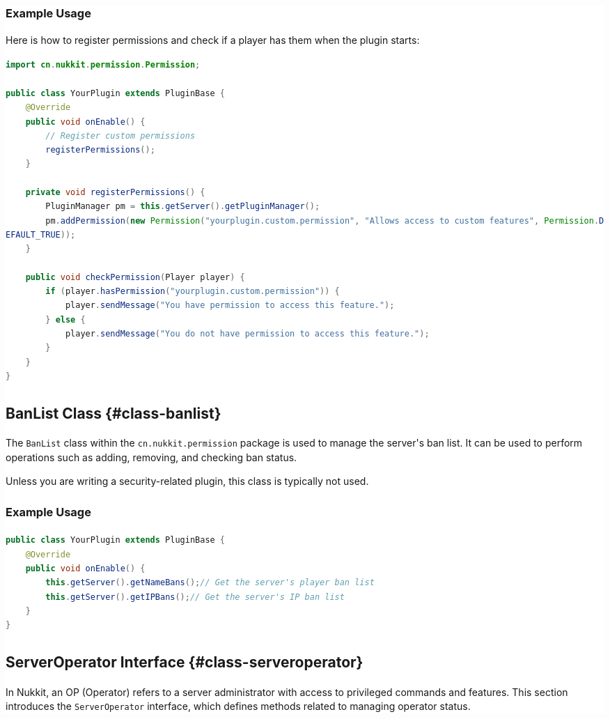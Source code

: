 ### Example Usage

Here is how to register permissions and check if a player has them when the plugin starts:

```java
import cn.nukkit.permission.Permission;

public class YourPlugin extends PluginBase {
    @Override
    public void onEnable() {
        // Register custom permissions
        registerPermissions();
    }

    private void registerPermissions() {
        PluginManager pm = this.getServer().getPluginManager();
        pm.addPermission(new Permission("yourplugin.custom.permission", "Allows access to custom features", Permission.DEFAULT_TRUE));
    }

    public void checkPermission(Player player) {
        if (player.hasPermission("yourplugin.custom.permission")) {
            player.sendMessage("You have permission to access this feature.");
        } else {
            player.sendMessage("You do not have permission to access this feature.");
        }
    }
}
```

## BanList Class {#class-banlist}

The `BanList` class within the `cn.nukkit.permission` package is used to manage the server's ban list. It can be used to perform operations such as adding, removing, and checking ban status.

Unless you are writing a security-related plugin, this class is typically not used.

### Example Usage

```java
public class YourPlugin extends PluginBase {
    @Override
    public void onEnable() {
        this.getServer().getNameBans();// Get the server's player ban list
        this.getServer().getIPBans();// Get the server's IP ban list
    }
}
```

## ServerOperator Interface {#class-serveroperator}

In Nukkit, an OP (Operator) refers to a server administrator with access to privileged commands and features. This section introduces the `ServerOperator` interface, which defines methods related to managing operator status.
